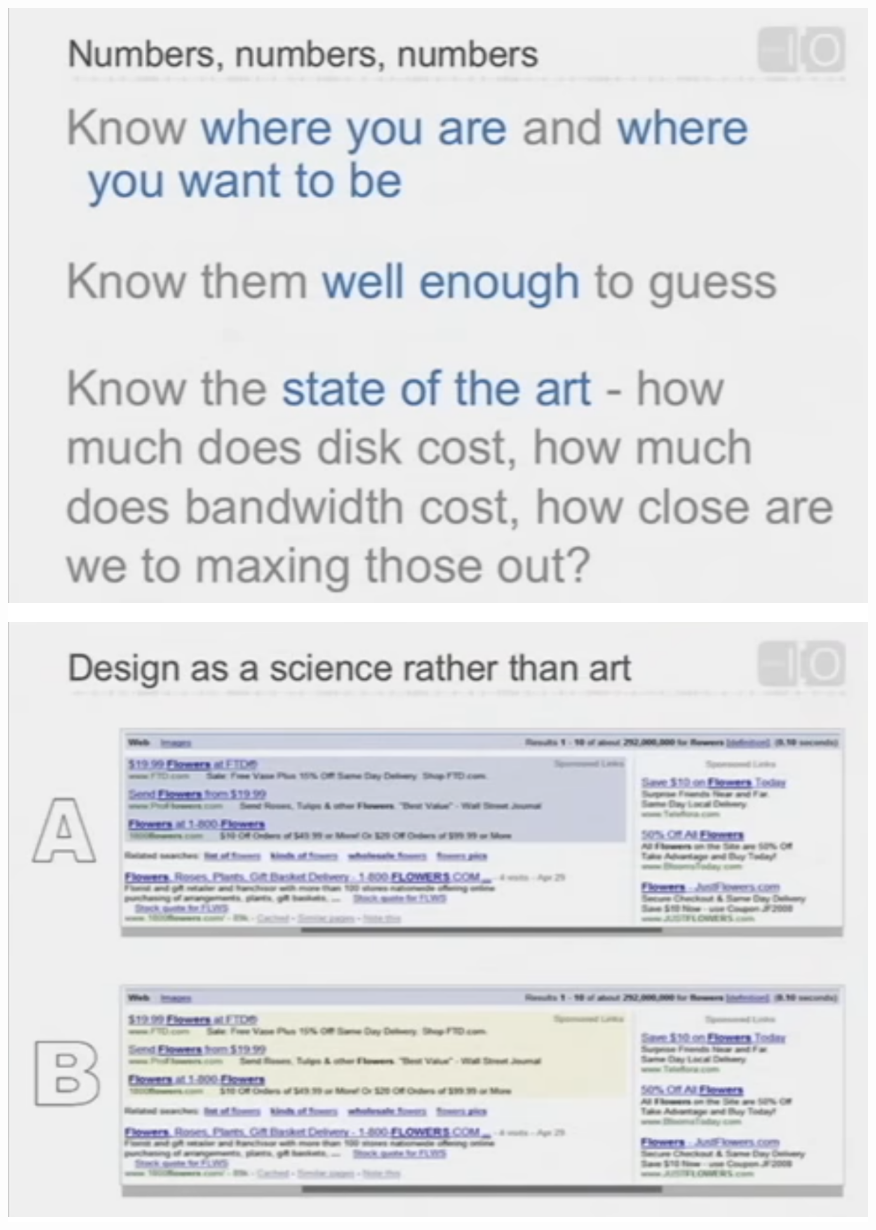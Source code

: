 ![Data-Driven Best Practice](slides/database-architecture/data-driven-best-practice.png "Data-Driven Best Practice")

![Data-Driven UX](slides/database-architecture/data-driven-UX.png "Data-Driven UX")
